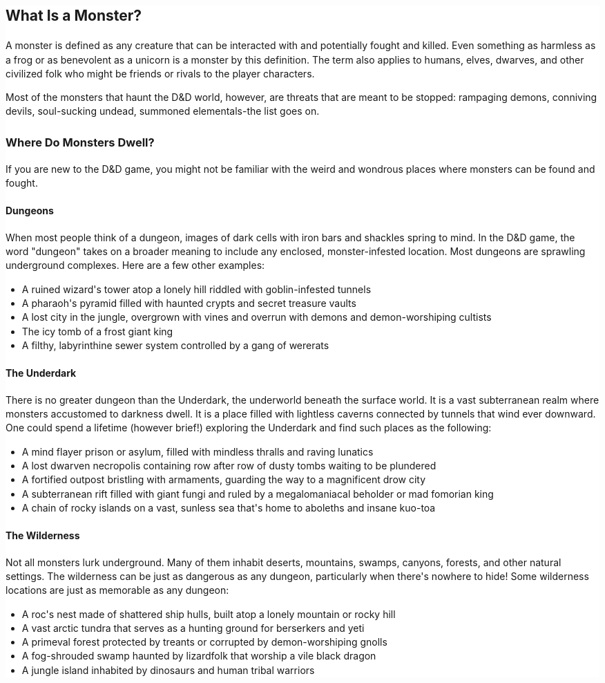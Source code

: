 ## What Is a Monster?

A monster is defined as any creature that can be interacted with and potentially fought and killed. Even something as harmless as a frog or as benevolent as a unicorn is a monster by this definition. The term also applies to humans, elves, dwarves, and other civilized folk who might be friends or rivals to the player characters.

Most of the monsters that haunt the D&D world, however, are threats that are meant to be stopped: rampaging demons, conniving devils, soul-sucking undead, summoned elementals-the list goes on.

### Where Do Monsters Dwell?

If you are new to the D&D game, you might not be familiar with the weird and wondrous places where monsters can be found and fought.

#### Dungeons

When most people think of a dungeon, images of dark cells with iron bars and shackles spring to mind. In the D&D game, the word "dungeon" takes on a broader meaning to include any enclosed, monster-infested location. Most dungeons are sprawling underground complexes. Here are a few other examples:

- A ruined wizard's tower atop a lonely hill riddled with goblin-infested tunnels  
- A pharaoh's pyramid filled with haunted crypts and secret treasure vaults  
- A lost city in the jungle, overgrown with vines and overrun with demons and demon-worshiping cultists  
- The icy tomb of a frost giant king  
- A filthy, labyrinthine sewer system controlled by a gang of wererats  

#### The Underdark

There is no greater dungeon than the Underdark, the underworld beneath the surface world. It is a vast subterranean realm where monsters accustomed to darkness dwell. It is a place filled with lightless caverns connected by tunnels that wind ever downward. One could spend a lifetime (however brief!) exploring the Underdark and find such places as the following:

- A mind flayer prison or asylum, filled with mindless thralls and raving lunatics  
- A lost dwarven necropolis containing row after row of dusty tombs waiting to be plundered  
- A fortified outpost bristling with armaments, guarding the way to a magnificent drow city  
- A subterranean rift filled with giant fungi and ruled by a megalomaniacal beholder or mad fomorian king  
- A chain of rocky islands on a vast, sunless sea that's home to aboleths and insane kuo-toa  

#### The Wilderness

Not all monsters lurk underground. Many of them inhabit deserts, mountains, swamps, canyons, forests, and other natural settings. The wilderness can be just as dangerous as any dungeon, particularly when there's nowhere to hide! Some wilderness locations are just as memorable as any dungeon:

- A roc's nest made of shattered ship hulls, built atop a lonely mountain or rocky hill  
- A vast arctic tundra that serves as a hunting ground for berserkers and yeti  
- A primeval forest protected by treants or corrupted by demon-worshiping gnolls  
- A fog-shrouded swamp haunted by lizardfolk that worship a vile black dragon  
- A jungle island inhabited by dinosaurs and human tribal warriors  
